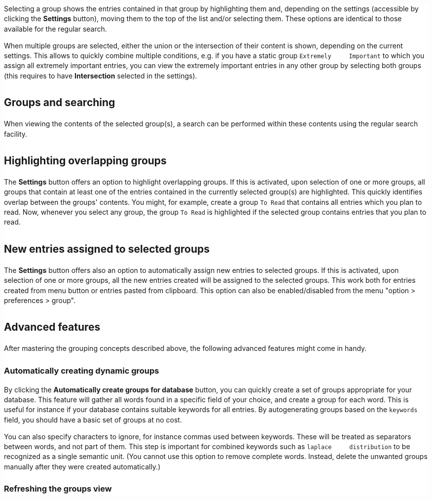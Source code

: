 Selecting a group shows the entries contained in that group by highlighting them and, depending on the settings (accessible by clicking the **Settings** button), moving them to the top of the list and/or selecting them. These options are identical to those available for the regular search.

When multiple groups are selected, either the union or the intersection of their content is shown, depending on the current settings. This allows to quickly combine multiple conditions, e.g. if you have a static group `Extremely     Important` to which you assign all extremely important entries, you can view the extremely important entries in any other group by selecting both groups (this requires to have **Intersection** selected in the settings).

## Groups and searching

When viewing the contents of the selected group(s), a search can be performed within these contents using the regular search facility.

## Highlighting overlapping groups

The **Settings** button offers an option to highlight overlapping groups. If this is activated, upon selection of one or more groups, all groups that contain at least one of the entries contained in the currently selected group(s) are highlighted. This quickly identifies overlap between the groups' contents. You might, for example, create a group `To Read` that contains all entries which you plan to read. Now, whenever you select any group, the group `To Read` is highlighted if the selected group contains entries that you plan to read.

## New entries assigned to selected groups

The **Settings** button offers also an option to automatically assign new entries to selected groups. If this is activated, upon selection of one or more groups, all the new entries created will be assigned to the selected groups. This work both for entries created from menu button or entries pasted from clipboard. This option can also be enabled/disabled from the menu "option &gt; preferences &gt; group".

## Advanced features

After mastering the grouping concepts described above, the following advanced features might come in handy.

### Automatically creating dynamic groups

By clicking the **Automatically create groups for database** button, you can quickly create a set of groups appropriate for your database. This feature will gather all words found in a specific field of your choice, and create a group for each word. This is useful for instance if your database contains suitable keywords for all entries. By autogenerating groups based on the `keywords` field, you should have a basic set of groups at no cost.

You can also specify characters to ignore, for instance commas used between keywords. These will be treated as separators between words, and not part of them. This step is important for combined keywords such as `laplace     distribution` to be recognized as a single semantic unit. (You cannot use this option to remove complete words. Instead, delete the unwanted groups manually after they were created automatically.)

### Refreshing the groups view
